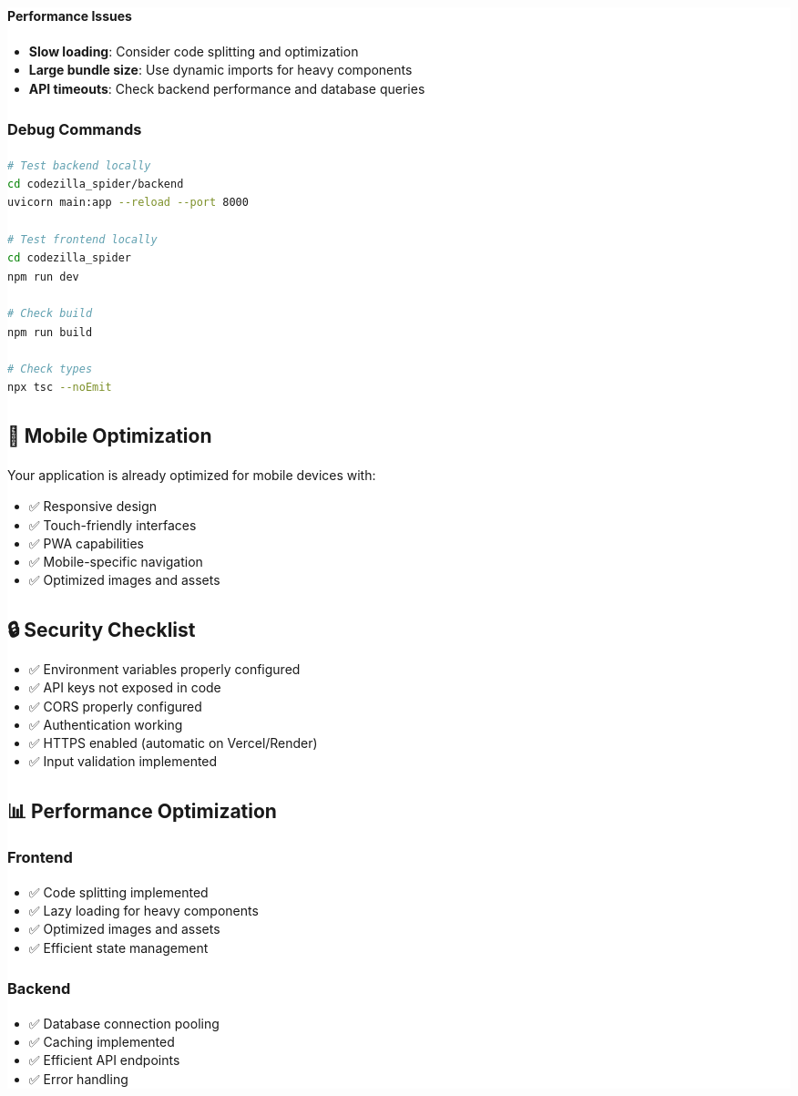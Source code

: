 #### Performance Issues
- **Slow loading**: Consider code splitting and optimization
- **Large bundle size**: Use dynamic imports for heavy components
- **API timeouts**: Check backend performance and database queries

### Debug Commands

```bash
# Test backend locally
cd codezilla_spider/backend
uvicorn main:app --reload --port 8000

# Test frontend locally
cd codezilla_spider
npm run dev

# Check build
npm run build

# Check types
npx tsc --noEmit
```

## 📱 Mobile Optimization

Your application is already optimized for mobile devices with:
- ✅ Responsive design
- ✅ Touch-friendly interfaces
- ✅ PWA capabilities
- ✅ Mobile-specific navigation
- ✅ Optimized images and assets

## 🔒 Security Checklist

- ✅ Environment variables properly configured
- ✅ API keys not exposed in code
- ✅ CORS properly configured
- ✅ Authentication working
- ✅ HTTPS enabled (automatic on Vercel/Render)
- ✅ Input validation implemented

## 📊 Performance Optimization

### Frontend
- ✅ Code splitting implemented
- ✅ Lazy loading for heavy components
- ✅ Optimized images and assets
- ✅ Efficient state management

### Backend
- ✅ Database connection pooling
- ✅ Caching implemented
- ✅ Efficient API endpoints
- ✅ Error handling
